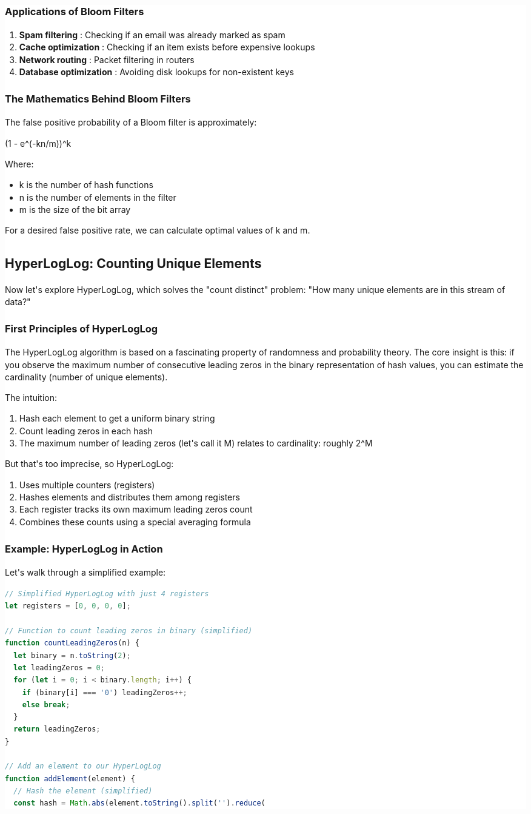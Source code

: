 ### Applications of Bloom Filters

1. **Spam filtering** : Checking if an email was already marked as spam
2. **Cache optimization** : Checking if an item exists before expensive lookups
3. **Network routing** : Packet filtering in routers
4. **Database optimization** : Avoiding disk lookups for non-existent keys

### The Mathematics Behind Bloom Filters

The false positive probability of a Bloom filter is approximately:

(1 - e^(-kn/m))^k

Where:

* k is the number of hash functions
* n is the number of elements in the filter
* m is the size of the bit array

For a desired false positive rate, we can calculate optimal values of k and m.

## HyperLogLog: Counting Unique Elements

Now let's explore HyperLogLog, which solves the "count distinct" problem: "How many unique elements are in this stream of data?"

### First Principles of HyperLogLog

The HyperLogLog algorithm is based on a fascinating property of randomness and probability theory. The core insight is this: if you observe the maximum number of consecutive leading zeros in the binary representation of hash values, you can estimate the cardinality (number of unique elements).

The intuition:

1. Hash each element to get a uniform binary string
2. Count leading zeros in each hash
3. The maximum number of leading zeros (let's call it M) relates to cardinality: roughly 2^M

But that's too imprecise, so HyperLogLog:

1. Uses multiple counters (registers)
2. Hashes elements and distributes them among registers
3. Each register tracks its own maximum leading zeros count
4. Combines these counts using a special averaging formula

### Example: HyperLogLog in Action

Let's walk through a simplified example:

```javascript
// Simplified HyperLogLog with just 4 registers
let registers = [0, 0, 0, 0];

// Function to count leading zeros in binary (simplified)
function countLeadingZeros(n) {
  let binary = n.toString(2);
  let leadingZeros = 0;
  for (let i = 0; i < binary.length; i++) {
    if (binary[i] === '0') leadingZeros++;
    else break;
  }
  return leadingZeros;
}

// Add an element to our HyperLogLog
function addElement(element) {
  // Hash the element (simplified)
  const hash = Math.abs(element.toString().split('').reduce(
```